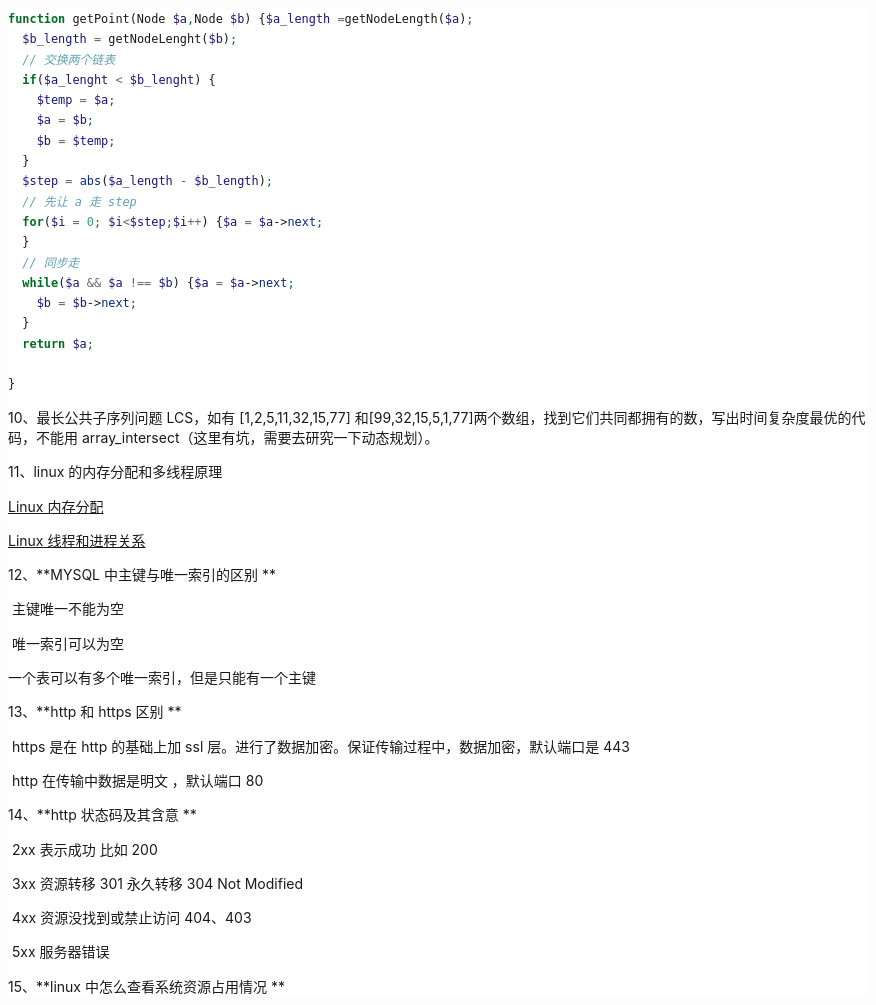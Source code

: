```php
function getPoint(Node $a,Node $b) {$a_length =getNodeLength($a);
  $b_length = getNodeLenght($b);
  // 交换两个链表
  if($a_lenght < $b_lenght) {
    $temp = $a;
    $a = $b;
    $b = $temp;
  }
  $step = abs($a_length - $b_length);
  // 先让 a 走 step
  for($i = 0; $i<$step;$i++) {$a = $a->next;
  }
  // 同步走
  while($a && $a !== $b) {$a = $a->next;
    $b = $b->next;
  }
  return $a;
  
}
```



10、最长公共子序列问题 LCS，如有 [1,2,5,11,32,15,77] 和[99,32,15,5,1,77]两个数组，找到它们共同都拥有的数，写出时间复杂度最优的代码，不能用 array_intersect（这里有坑，需要去研究一下动态规划）。

11、linux 的内存分配和多线程原理

[Linux 内存分配](https://blog.csdn.net/haiross/article/details/38921135)

[Linux 线程和进程关系](https://my.oschina.net/cnyinlinux/blog/367910)

12、**MYSQL 中主键与唯一索引的区别 **

​    主键唯一不能为空

​    唯一索引可以为空

  一个表可以有多个唯一索引，但是只能有一个主键



13、**http 和 https 区别 **

​    https 是在 http 的基础上加 ssl 层。进行了数据加密。保证传输过程中，数据加密，默认端口是 443

​    http 在传输中数据是明文 ，默认端口 80

14、**http 状态码及其含意 **

​    2xx 表示成功 比如 200 

​    3xx 资源转移  301 永久转移 304 Not Modified

​    4xx 资源没找到或禁止访问 404、403

​    5xx 服务器错误

15、**linux 中怎么查看系统资源占用情况 **
